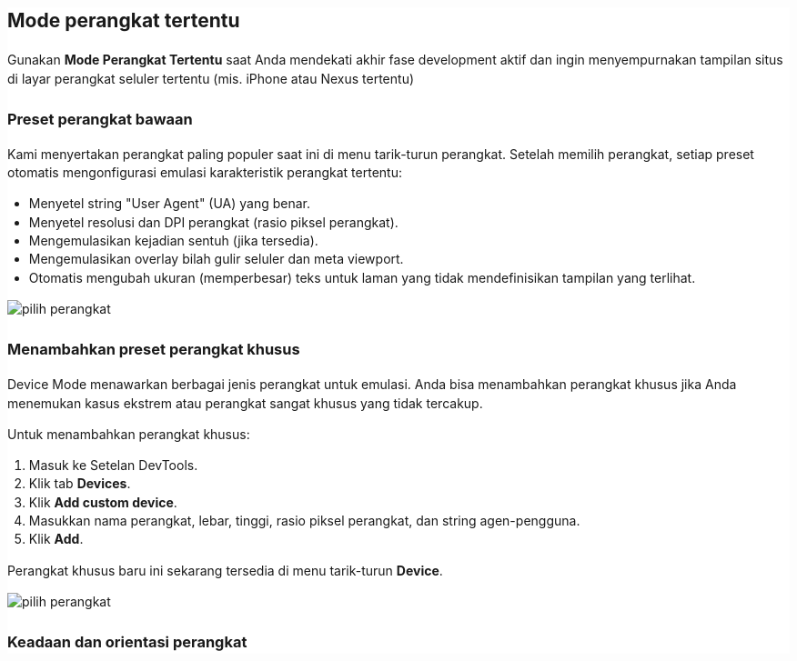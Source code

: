 ## Mode perangkat tertentu

Gunakan **Mode Perangkat Tertentu** saat Anda mendekati akhir fase development aktif dan ingin menyempurnakan tampilan situs di layar perangkat seluler tertentu (mis. iPhone atau Nexus tertentu)

### Preset perangkat bawaan

<div class="wf-devtools-flex">
  <div>
  <p>Kami menyertakan perangkat paling populer saat ini di menu tarik-turun perangkat. Setelah memilih perangkat, setiap preset otomatis mengonfigurasi emulasi karakteristik perangkat tertentu:</p>
  <ul>
    <li>Menyetel string "User Agent" (UA) yang benar.</li>
    <li>Menyetel resolusi dan DPI perangkat (rasio piksel perangkat).</li>
    <li>Mengemulasikan kejadian sentuh (jika tersedia).</li>
    <li>Mengemulasikan overlay bilah gulir seluler dan meta viewport.</li>
    <li>Otomatis mengubah ukuran (memperbesar) teks untuk laman yang tidak mendefinisikan tampilan yang terlihat.</li>
  </ul>
  </div>
  <div class="wf-devtools-flex-third">
    <img src="imgs/select-device.png" alt="pilih perangkat">
  </div>
</div>

### Menambahkan preset perangkat khusus

Device Mode menawarkan berbagai jenis perangkat untuk emulasi. Anda bisa menambahkan 
perangkat khusus jika Anda menemukan kasus ekstrem atau perangkat sangat khusus yang tidak tercakup. 

<div class="wf-devtools-flex">
  <div>
  <p>Untuk menambahkan perangkat khusus:</p>
  <ol>
    <li>Masuk ke Setelan DevTools.</li>
    <li>Klik tab <strong>Devices</strong>.</li>
    <li>Klik <strong>Add custom device</strong>.</li>
    <li>Masukkan nama perangkat, lebar, tinggi, rasio piksel perangkat, dan 
    string agen-pengguna.</li>
     <li>Klik <strong>Add</strong>.</li>
  </ol>
  <p>Perangkat khusus baru ini sekarang tersedia di menu tarik-turun <strong>Device</strong>.</p>
  </div>
  <div class="wf-devtools-flex-half">
    <img src="imgs/custom-device.png" alt="pilih perangkat">
  </div>
</div>

### Keadaan dan orientasi perangkat
